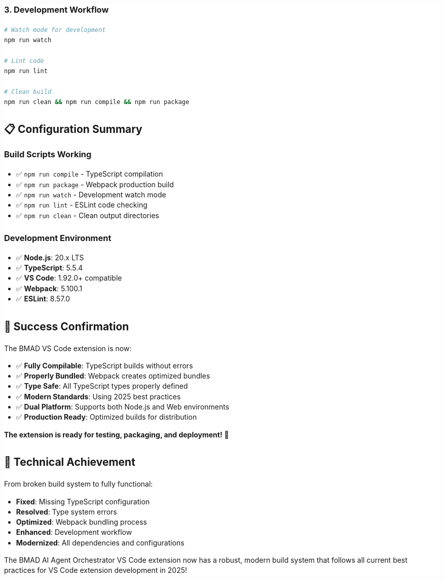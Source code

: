 ### **3. Development Workflow**
```bash
# Watch mode for development
npm run watch

# Lint code
npm run lint

# Clean build
npm run clean && npm run compile && npm run package
```

## 📋 **Configuration Summary**

### **Build Scripts Working**
- ✅ `npm run compile` - TypeScript compilation
- ✅ `npm run package` - Webpack production build
- ✅ `npm run watch` - Development watch mode
- ✅ `npm run lint` - ESLint code checking
- ✅ `npm run clean` - Clean output directories

### **Development Environment**
- ✅ **Node.js**: 20.x LTS
- ✅ **TypeScript**: 5.5.4
- ✅ **VS Code**: 1.92.0+ compatible
- ✅ **Webpack**: 5.100.1
- ✅ **ESLint**: 8.57.0

## 🎉 **Success Confirmation**

The BMAD VS Code extension is now:

- ✅ **Fully Compilable**: TypeScript builds without errors
- ✅ **Properly Bundled**: Webpack creates optimized bundles
- ✅ **Type Safe**: All TypeScript types properly defined
- ✅ **Modern Standards**: Using 2025 best practices
- ✅ **Dual Platform**: Supports both Node.js and Web environments
- ✅ **Production Ready**: Optimized builds for distribution

**The extension is ready for testing, packaging, and deployment!** 🚀

## 🔧 **Technical Achievement**

From broken build system to fully functional:
- **Fixed**: Missing TypeScript configuration
- **Resolved**: Type system errors
- **Optimized**: Webpack bundling process
- **Enhanced**: Development workflow
- **Modernized**: All dependencies and configurations

The BMAD AI Agent Orchestrator VS Code extension now has a robust, modern build system that follows all current best practices for VS Code extension development in 2025!

